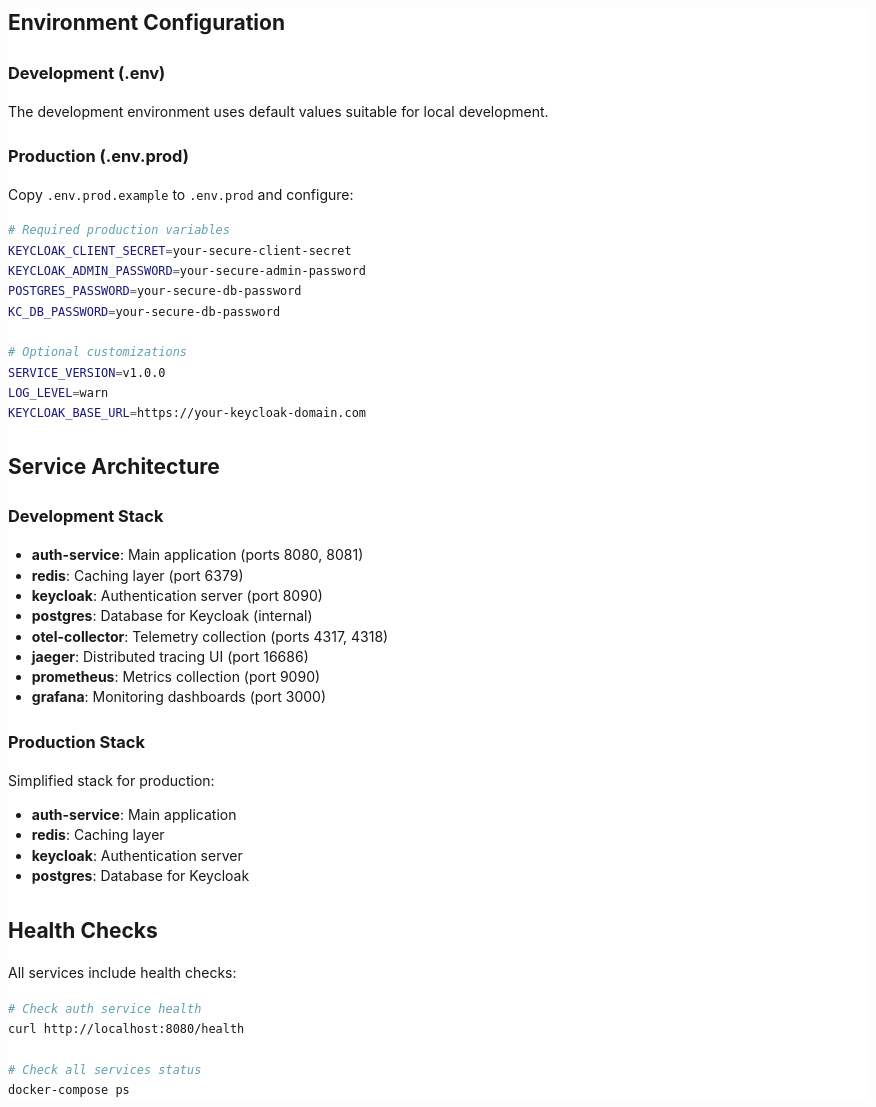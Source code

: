 ## Environment Configuration

### Development (.env)

The development environment uses default values suitable for local development.

### Production (.env.prod)

Copy `.env.prod.example` to `.env.prod` and configure:

```bash
# Required production variables
KEYCLOAK_CLIENT_SECRET=your-secure-client-secret
KEYCLOAK_ADMIN_PASSWORD=your-secure-admin-password
POSTGRES_PASSWORD=your-secure-db-password
KC_DB_PASSWORD=your-secure-db-password

# Optional customizations
SERVICE_VERSION=v1.0.0
LOG_LEVEL=warn
KEYCLOAK_BASE_URL=https://your-keycloak-domain.com
```

## Service Architecture

### Development Stack

- **auth-service**: Main application (ports 8080, 8081)
- **redis**: Caching layer (port 6379)
- **keycloak**: Authentication server (port 8090)
- **postgres**: Database for Keycloak (internal)
- **otel-collector**: Telemetry collection (ports 4317, 4318)
- **jaeger**: Distributed tracing UI (port 16686)
- **prometheus**: Metrics collection (port 9090)
- **grafana**: Monitoring dashboards (port 3000)

### Production Stack

Simplified stack for production:
- **auth-service**: Main application
- **redis**: Caching layer
- **keycloak**: Authentication server
- **postgres**: Database for Keycloak

## Health Checks

All services include health checks:

```bash
# Check auth service health
curl http://localhost:8080/health

# Check all services status
docker-compose ps
```
